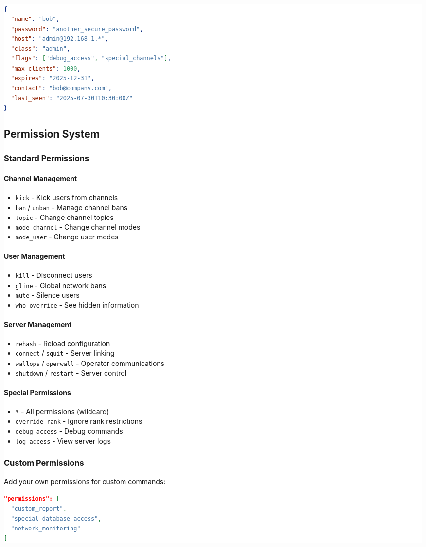 ```json
{
  "name": "bob",
  "password": "another_secure_password",
  "host": "admin@192.168.1.*",
  "class": "admin",
  "flags": ["debug_access", "special_channels"],
  "max_clients": 1000,
  "expires": "2025-12-31",
  "contact": "bob@company.com",
  "last_seen": "2025-07-30T10:30:00Z"
}
```

## Permission System

### Standard Permissions

#### Channel Management
- `kick` - Kick users from channels
- `ban` / `unban` - Manage channel bans
- `topic` - Change channel topics
- `mode_channel` - Change channel modes
- `mode_user` - Change user modes

#### User Management
- `kill` - Disconnect users
- `gline` - Global network bans
- `mute` - Silence users
- `who_override` - See hidden information

#### Server Management
- `rehash` - Reload configuration
- `connect` / `squit` - Server linking
- `wallops` / `operwall` - Operator communications
- `shutdown` / `restart` - Server control

#### Special Permissions
- `*` - All permissions (wildcard)
- `override_rank` - Ignore rank restrictions
- `debug_access` - Debug commands
- `log_access` - View server logs

### Custom Permissions

Add your own permissions for custom commands:

```json
"permissions": [
  "custom_report",
  "special_database_access",
  "network_monitoring"
]
```
